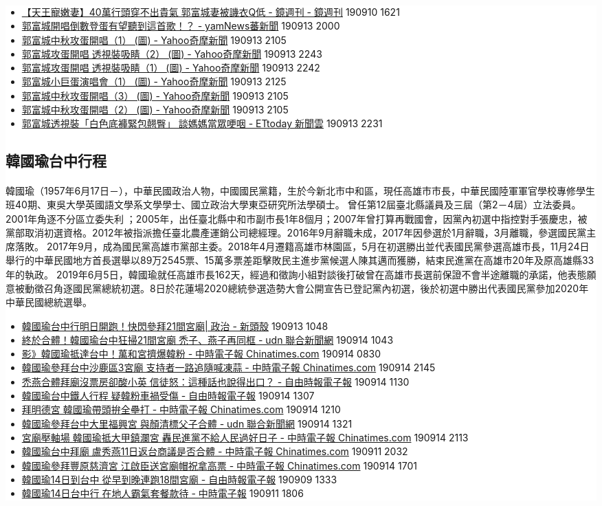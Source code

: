 - [【天王寵嫩妻】40萬行頭穿不出貴氣 郭富城妻被譏衣Q低 - 鏡週刊 - 鏡週刊](https://www.mirrormedia.mg/story/20190909ent006 "【天王寵嫩妻】40萬行頭穿不出貴氣 郭富城妻被譏衣Q低 - 鏡週刊 - 鏡週刊") 190910 1621
- [郭富城開唱倒數登蛋有望聽到這首歌！？ - yamNews蕃新聞](https://n.yam.com/Article/20190913206222 "郭富城開唱倒數登蛋有望聽到這首歌！？ - yamNews蕃新聞") 190913 2000
- [郭富城中秋攻蛋開唱（1） (圖) - Yahoo奇摩新聞](https://tw.news.yahoo.com/%E9%83%AD%E5%AF%8C%E5%9F%8E%E4%B8%AD%E7%A7%8B%E6%94%BB%E8%9B%8B%E9%96%8B%E5%94%B1-1-%E5%9C%96-130529409.html "郭富城中秋攻蛋開唱（1） (圖) - Yahoo奇摩新聞") 190913 2105
- [郭富城攻蛋開唱 透視裝吸睛（2） (圖) - Yahoo奇摩新聞](https://tw.news.yahoo.com/%E9%83%AD%E5%AF%8C%E5%9F%8E%E6%94%BB%E8%9B%8B%E9%96%8B%E5%94%B1-%E9%80%8F%E8%A6%96%E8%A3%9D%E5%90%B8%E7%9D%9B-2-%E5%9C%96-144332611.html "郭富城攻蛋開唱 透視裝吸睛（2） (圖) - Yahoo奇摩新聞") 190913 2243
- [郭富城攻蛋開唱 透視裝吸睛（1） (圖) - Yahoo奇摩新聞](https://tw.news.yahoo.com/%E9%83%AD%E5%AF%8C%E5%9F%8E%E6%94%BB%E8%9B%8B%E9%96%8B%E5%94%B1-%E9%80%8F%E8%A6%96%E8%A3%9D%E5%90%B8%E7%9D%9B-1-%E5%9C%96-144232794.html "郭富城攻蛋開唱 透視裝吸睛（1） (圖) - Yahoo奇摩新聞") 190913 2242
- [郭富城小巨蛋演唱會（1） (圖) - Yahoo奇摩新聞](https://tw.news.yahoo.com/%E9%83%AD%E5%AF%8C%E5%9F%8E%E5%B0%8F%E5%B7%A8%E8%9B%8B%E6%BC%94%E5%94%B1%E6%9C%83-1-%E5%9C%96-132530541.html "郭富城小巨蛋演唱會（1） (圖) - Yahoo奇摩新聞") 190913 2125
- [郭富城中秋攻蛋開唱（3） (圖) - Yahoo奇摩新聞](https://tw.news.yahoo.com/%E9%83%AD%E5%AF%8C%E5%9F%8E%E4%B8%AD%E7%A7%8B%E6%94%BB%E8%9B%8B%E9%96%8B%E5%94%B1-3-%E5%9C%96-130530113.html "郭富城中秋攻蛋開唱（3） (圖) - Yahoo奇摩新聞") 190913 2105
- [郭富城中秋攻蛋開唱（2） (圖) - Yahoo奇摩新聞](https://tw.news.yahoo.com/%E9%83%AD%E5%AF%8C%E5%9F%8E%E4%B8%AD%E7%A7%8B%E6%94%BB%E8%9B%8B%E9%96%8B%E5%94%B1-2-%E5%9C%96-130529960.html "郭富城中秋攻蛋開唱（2） (圖) - Yahoo奇摩新聞") 190913 2105
- [郭富城透視裝「白色底褲緊包翹臀」 談媽媽當眾哽咽 - ETtoday 新聞雲](https://www.ettoday.net/news/20190913/1535092.htm "郭富城透視裝「白色底褲緊包翹臀」 談媽媽當眾哽咽 - ETtoday 新聞雲") 190913 2231

## 韓國瑜台中行程

韓國瑜（1957年6月17日－），中華民國政治人物，中國國民黨籍，生於今新北市中和區，現任高雄市市長，中華民國陸軍軍官學校專修學生班40期、東吳大學英國語文學系文學學士、國立政治大學東亞研究所法學碩士。
曾任第12屆臺北縣議員及三屆（第2－4屆）立法委員。2001年角逐不分區立委失利
；2005年，出任臺北縣中和市副市長1年8個月；2007年曾打算再戰國會，因黨內初選中指控對手張慶忠，被黨部取消初選資格。2012年被指派擔任臺北農產運銷公司總經理。2016年9月辭職未成，2017年因參選於1月辭職，3月離職，參選國民黨主席落敗。
2017年9月，成為國民黨高雄市黨部主委。2018年4月遷籍高雄市林園區，5月在初選勝出並代表國民黨參選高雄市長，11月24日舉行的中華民國地方首長選舉以89万2545票、15萬多票差距擊敗民主進步黨候選人陳其邁而獲勝，結束民進黨在高雄市20年及原高雄縣33年的執政。
2019年6月5日，韓國瑜就任高雄巿長162天，經過和徵詢小組對談後打破曾在高雄市長選前保證不會半途離職的承諾，他表態願意被動徵召角逐國民黨總統初選。8日於花蓮場2020總統參選造勢大會公開宣告已登記黨內初選，後於初選中勝出代表國民黨參加2020年中華民國總統選舉。
- [韓國瑜台中行明日開跑！快閃參拜21間宮廟| 政治 - 新頭殼](https://newtalk.tw/news/view/2019-09-13/298396 "韓國瑜台中行明日開跑！快閃參拜21間宮廟| 政治 - 新頭殼") 190913 1048
- [終於合體！韓國瑜台中狂掃21間宮廟 禿子、燕子再同框 - udn 聯合新聞網](https://udn.com/news/story/6656/4046842 "終於合體！韓國瑜台中狂掃21間宮廟 禿子、燕子再同框 - udn 聯合新聞網") 190914 1043
- [影》韓國瑜抵達台中！萬和宮擠爆韓粉 - 中時電子報 Chinatimes.com](https://www.chinatimes.com/realtimenews/20190914000882-260407 "影》韓國瑜抵達台中！萬和宮擠爆韓粉 - 中時電子報 Chinatimes.com") 190914 0830
- [韓國瑜參拜台中沙鹿區3宮廟 支持者一路追隨喊凍蒜 - 中時電子報 Chinatimes.com](https://www.chinatimes.com/realtimenews/20190914002468-260407 "韓國瑜參拜台中沙鹿區3宮廟 支持者一路追隨喊凍蒜 - 中時電子報 Chinatimes.com") 190914 2145
- [禿燕合體拜廟沒票房卻酸小英 信徒怒：這種話也說得出口？ - 自由時報電子報](https://news.ltn.com.tw/news/politics/breakingnews/2915481 "禿燕合體拜廟沒票房卻酸小英 信徒怒：這種話也說得出口？ - 自由時報電子報") 190914 1130
- [韓國瑜台中鐵人行程 疑韓粉車禍受傷 - 自由時報電子報](https://news.ltn.com.tw/news/society/breakingnews/2915582 "韓國瑜台中鐵人行程 疑韓粉車禍受傷 - 自由時報電子報") 190914 1307
- [拜明德宮 韓國瑜帶頭拚全壘打 - 中時電子報 Chinatimes.com](https://www.chinatimes.com/realtimenews/20190914001327-260407 "拜明德宮 韓國瑜帶頭拚全壘打 - 中時電子報 Chinatimes.com") 190914 1210
- [韓國瑜參拜台中大里福興宮 與顏清標父子合體 - udn 聯合新聞網](https://udn.com/news/story/6656/4047171 "韓國瑜參拜台中大里福興宮 與顏清標父子合體 - udn 聯合新聞網") 190914 1321
- [宮廟壓軸場 韓國瑜抵大甲鎮瀾宮 轟民進黨不給人民過好日子 - 中時電子報 Chinatimes.com](https://www.chinatimes.com/realtimenews/20190914002423-260407 "宮廟壓軸場 韓國瑜抵大甲鎮瀾宮 轟民進黨不給人民過好日子 - 中時電子報 Chinatimes.com") 190914 2113
- [韓國瑜台中拜廟 盧秀燕11日返台商議是否合體 - 中時電子報 Chinatimes.com](https://www.chinatimes.com/realtimenews/20190911004601-260407 "韓國瑜台中拜廟 盧秀燕11日返台商議是否合體 - 中時電子報 Chinatimes.com") 190911 2032
- [韓國瑜參拜豐原慈濟宮 江啟臣送宮廟帽祝拿高票 - 中時電子報 Chinatimes.com](https://www.chinatimes.com/realtimenews/20190914001949-260407 "韓國瑜參拜豐原慈濟宮 江啟臣送宮廟帽祝拿高票 - 中時電子報 Chinatimes.com") 190914 1701
- [韓國瑜14日到台中 從早到晚連跑18間宮廟 - 自由時報電子報](https://news.ltn.com.tw/news/politics/breakingnews/2910316 "韓國瑜14日到台中 從早到晚連跑18間宮廟 - 自由時報電子報") 190909 1333
- [韓國瑜14日台中行 在地人霸氣套餐款待 - 中時電子報](https://www.chinatimes.com/realtimenews/20190911003846-260407 "韓國瑜14日台中行 在地人霸氣套餐款待 - 中時電子報") 190911 1806